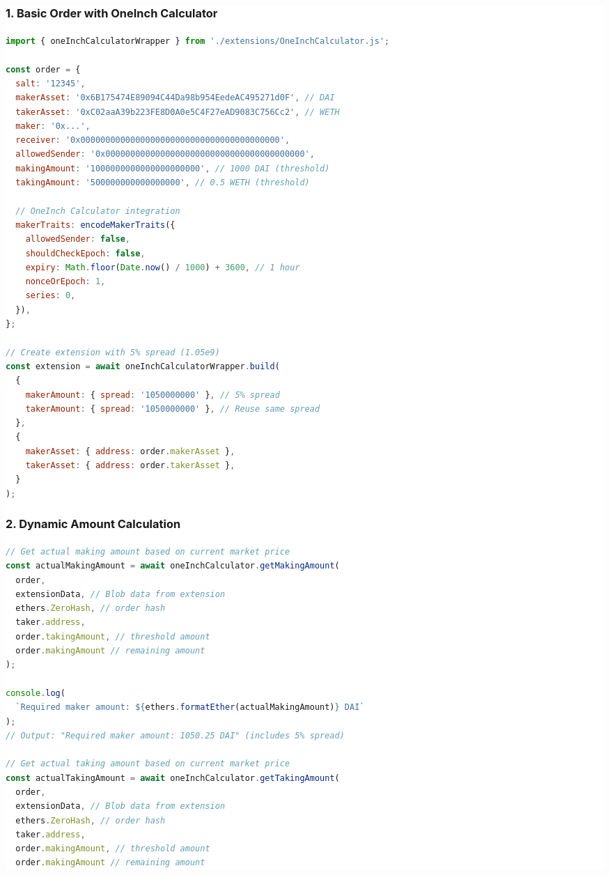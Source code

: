 ### 1. Basic Order with OneInch Calculator

```javascript
import { oneInchCalculatorWrapper } from './extensions/OneInchCalculator.js';

const order = {
  salt: '12345',
  makerAsset: '0x6B175474E89094C44Da98b954EedeAC495271d0F', // DAI
  takerAsset: '0xC02aaA39b223FE8D0A0e5C4F27eAD9083C756Cc2', // WETH
  maker: '0x...',
  receiver: '0x0000000000000000000000000000000000000000',
  allowedSender: '0x0000000000000000000000000000000000000000',
  makingAmount: '1000000000000000000000', // 1000 DAI (threshold)
  takingAmount: '500000000000000000', // 0.5 WETH (threshold)

  // OneInch Calculator integration
  makerTraits: encodeMakerTraits({
    allowedSender: false,
    shouldCheckEpoch: false,
    expiry: Math.floor(Date.now() / 1000) + 3600, // 1 hour
    nonceOrEpoch: 1,
    series: 0,
  }),
};

// Create extension with 5% spread (1.05e9)
const extension = await oneInchCalculatorWrapper.build(
  {
    makerAmount: { spread: '1050000000' }, // 5% spread
    takerAmount: { spread: '1050000000' }, // Reuse same spread
  },
  {
    makerAsset: { address: order.makerAsset },
    takerAsset: { address: order.takerAsset },
  }
);
```

### 2. Dynamic Amount Calculation

```javascript
// Get actual making amount based on current market price
const actualMakingAmount = await oneInchCalculator.getMakingAmount(
  order,
  extensionData, // Blob data from extension
  ethers.ZeroHash, // order hash
  taker.address,
  order.takingAmount, // threshold amount
  order.makingAmount // remaining amount
);

console.log(
  `Required maker amount: ${ethers.formatEther(actualMakingAmount)} DAI`
);
// Output: "Required maker amount: 1050.25 DAI" (includes 5% spread)

// Get actual taking amount based on current market price
const actualTakingAmount = await oneInchCalculator.getTakingAmount(
  order,
  extensionData, // Blob data from extension
  ethers.ZeroHash, // order hash
  taker.address,
  order.makingAmount, // threshold amount
  order.makingAmount // remaining amount
```